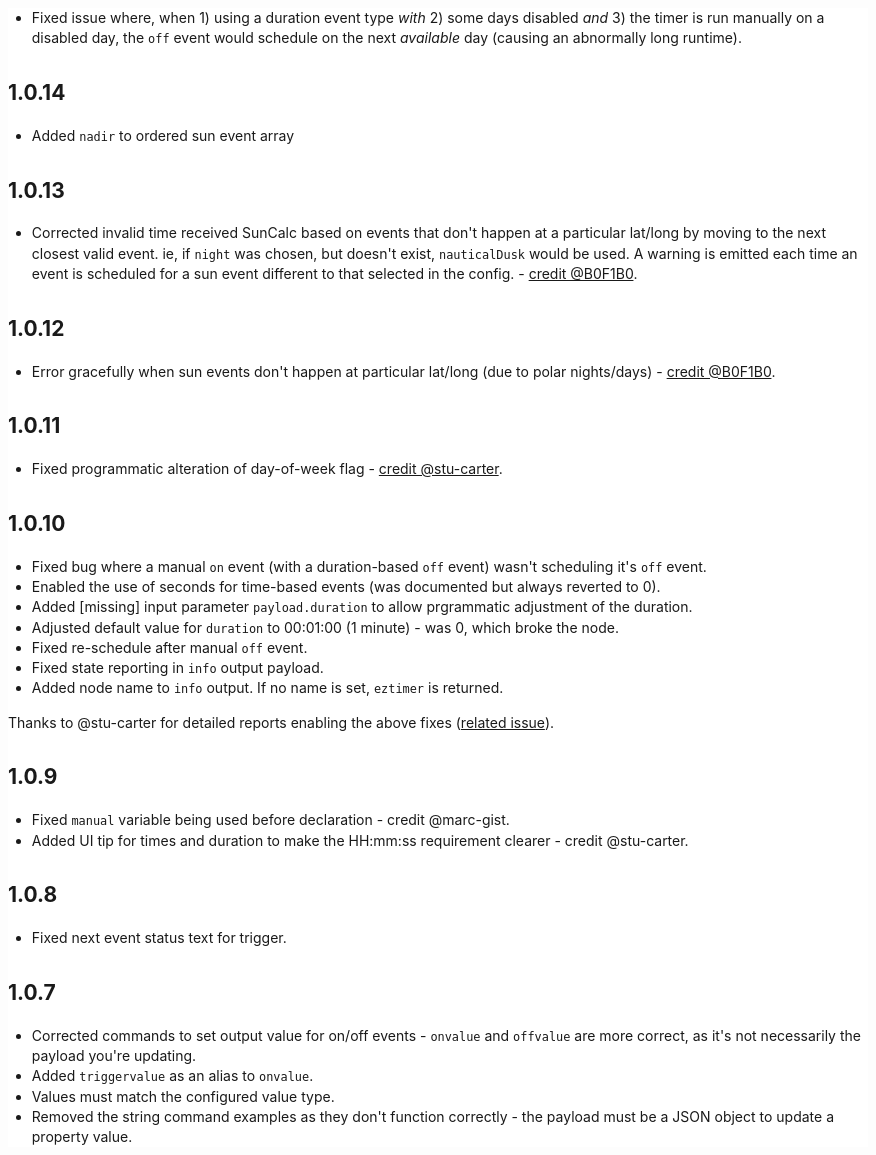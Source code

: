 * Fixed issue where, when 1) using a duration event type _with_ 2) some days disabled _and_ 3) the timer is run manually on a disabled day, the `off` event would schedule on the next _available_ day (causing an abnormally long runtime).

## 1.0.14
* Added `nadir` to ordered sun event array

## 1.0.13
* Corrected invalid time received SunCalc based on events that don't happen at a particular lat/long by moving to the next closest valid event.  ie, if `night` was chosen, but doesn't exist, `nauticalDusk` would be used.  A warning is emitted each time an event is scheduled for a sun event different to that selected in the config. - [credit @B0F1B0](https://github.com/mrgadget/node-red-contrib-eztimer/issues/10).

## 1.0.12
* Error gracefully when sun events don't happen at particular lat/long (due to polar nights/days) - [credit @B0F1B0](https://github.com/mrgadget/node-red-contrib-eztimer/issues/9).

## 1.0.11
* Fixed programmatic alteration of day-of-week flag - [credit @stu-carter](https://github.com/mrgadget/node-red-contrib-eztimer/issues/8).

## 1.0.10
* Fixed bug where a manual `on` event (with a duration-based `off` event) wasn't scheduling it's `off` event.
* Enabled the use of seconds for time-based events (was documented but always reverted to 0).
* Added [missing] input parameter `payload.duration` to allow prgrammatic adjustment of the duration.
* Adjusted default value for `duration` to 00:01:00 (1 minute) - was 0, which broke the node.
* Fixed re-schedule after manual `off` event.
* Fixed state reporting in `info` output payload.
* Added node name to `info` output.  If no name is set, `eztimer` is returned.

Thanks to @stu-carter for detailed reports enabling the above fixes ([related issue](https://github.com/mrgadget/node-red-contrib-eztimer/issues/6)).

## 1.0.9
* Fixed `manual` variable being used before declaration - credit @marc-gist.
* Added UI tip for times and duration to make the HH:mm:ss requirement clearer - credit @stu-carter.

## 1.0.8
* Fixed next event status text for trigger.

## 1.0.7
* Corrected commands to set output value for on/off events - `onvalue` and `offvalue` are more correct, as it's not necessarily the payload you're updating. 
* Added `triggervalue` as an alias to `onvalue`.
* Values must match the configured value type.
* Removed the string command examples as they don't function correctly - the payload must be a JSON object to update a property value.
